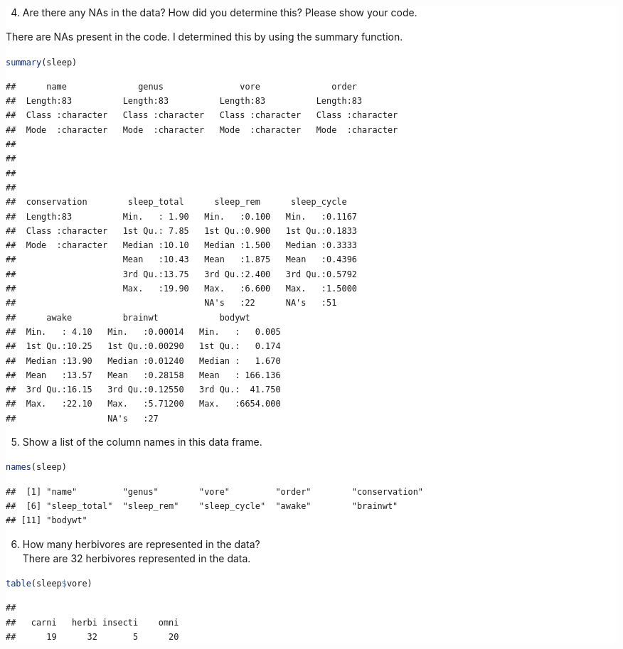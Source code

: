 4. Are there any NAs in the data? How did you determine this? Please show your code.  

There are NAs present in the code. I determined this by using the summary function.

```r
summary(sleep)
```

```
##      name              genus               vore              order          
##  Length:83          Length:83          Length:83          Length:83         
##  Class :character   Class :character   Class :character   Class :character  
##  Mode  :character   Mode  :character   Mode  :character   Mode  :character  
##                                                                             
##                                                                             
##                                                                             
##                                                                             
##  conservation        sleep_total      sleep_rem      sleep_cycle    
##  Length:83          Min.   : 1.90   Min.   :0.100   Min.   :0.1167  
##  Class :character   1st Qu.: 7.85   1st Qu.:0.900   1st Qu.:0.1833  
##  Mode  :character   Median :10.10   Median :1.500   Median :0.3333  
##                     Mean   :10.43   Mean   :1.875   Mean   :0.4396  
##                     3rd Qu.:13.75   3rd Qu.:2.400   3rd Qu.:0.5792  
##                     Max.   :19.90   Max.   :6.600   Max.   :1.5000  
##                                     NA's   :22      NA's   :51      
##      awake          brainwt            bodywt        
##  Min.   : 4.10   Min.   :0.00014   Min.   :   0.005  
##  1st Qu.:10.25   1st Qu.:0.00290   1st Qu.:   0.174  
##  Median :13.90   Median :0.01240   Median :   1.670  
##  Mean   :13.57   Mean   :0.28158   Mean   : 166.136  
##  3rd Qu.:16.15   3rd Qu.:0.12550   3rd Qu.:  41.750  
##  Max.   :22.10   Max.   :5.71200   Max.   :6654.000  
##                  NA's   :27
```

5. Show a list of the column names in this data frame.

```r
names(sleep)
```

```
##  [1] "name"         "genus"        "vore"         "order"        "conservation"
##  [6] "sleep_total"  "sleep_rem"    "sleep_cycle"  "awake"        "brainwt"     
## [11] "bodywt"
```

6. How many herbivores are represented in the data?  
There are 32 herbivores represented in the data.

```r
table(sleep$vore)
```

```
## 
##   carni   herbi insecti    omni 
##      19      32       5      20
```
